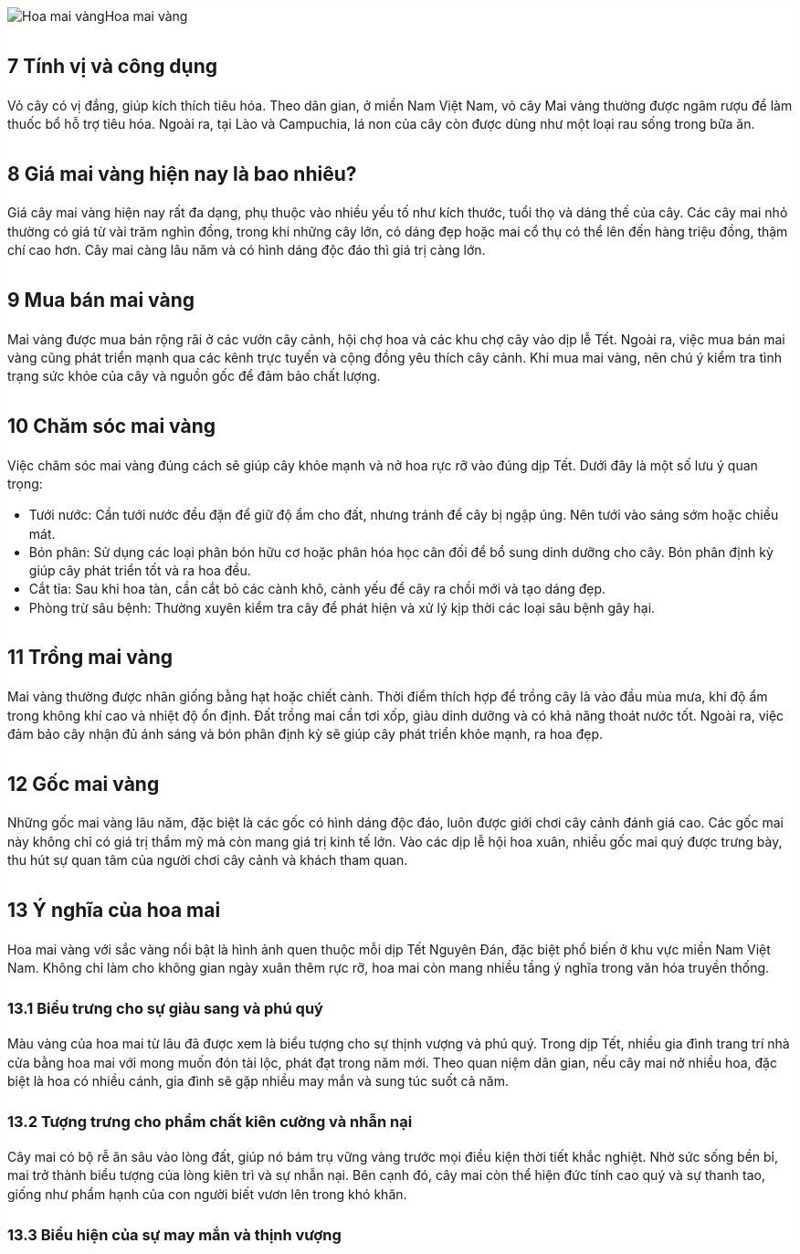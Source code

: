![Hoa mai vàng](https://trungtamthuoc.com/images/item/hoa-mai-vang-5.jpg)Hoa mai vàng
##  7 Tính vị và công dụng
Vỏ cây có vị đắng, giúp kích thích tiêu hóa. Theo dân gian, ở miền Nam Việt Nam, vỏ cây Mai vàng thường được ngâm rượu để làm thuốc bổ hỗ trợ tiêu hóa. Ngoài ra, tại Lào và Campuchia, lá non của cây còn được dùng như một loại rau sống trong bữa ăn.
##  8 Giá mai vàng hiện nay là bao nhiêu?
Giá cây mai vàng hiện nay rất đa dạng, phụ thuộc vào nhiều yếu tố như kích thước, tuổi thọ và dáng thế của cây. Các cây mai nhỏ thường có giá từ vài trăm nghìn đồng, trong khi những cây lớn, có dáng đẹp hoặc mai cổ thụ có thể lên đến hàng triệu đồng, thậm chí cao hơn. Cây mai càng lâu năm và có hình dáng độc đáo thì giá trị càng lớn.
##  9 Mua bán mai vàng
Mai vàng được mua bán rộng rãi ở các vườn cây cảnh, hội chợ hoa và các khu chợ cây vào dịp lễ Tết. Ngoài ra, việc mua bán mai vàng cũng phát triển mạnh qua các kênh trực tuyến và cộng đồng yêu thích cây cảnh. Khi mua mai vàng, nên chú ý kiểm tra tình trạng sức khỏe của cây và nguồn gốc để đảm bảo chất lượng.
##  10 Chăm sóc mai vàng
Việc chăm sóc mai vàng đúng cách sẽ giúp cây khỏe mạnh và nở hoa rực rỡ vào đúng dịp Tết. Dưới đây là một số lưu ý quan trọng:
  * Tưới nước: Cần tưới nước đều đặn để giữ độ ẩm cho đất, nhưng tránh để cây bị ngập úng. Nên tưới vào sáng sớm hoặc chiều mát.
  * Bón phân: Sử dụng các loại phân bón hữu cơ hoặc phân hóa học cân đối để bổ sung dinh dưỡng cho cây. Bón phân định kỳ giúp cây phát triển tốt và ra hoa đều.
  * Cắt tỉa: Sau khi hoa tàn, cần cắt bỏ các cành khô, cành yếu để cây ra chồi mới và tạo dáng đẹp.
  * Phòng trừ sâu bệnh: Thường xuyên kiểm tra cây để phát hiện và xử lý kịp thời các loại sâu bệnh gây hại.


##  11 Trồng mai vàng
Mai vàng thường được nhân giống bằng hạt hoặc chiết cành. Thời điểm thích hợp để trồng cây là vào đầu mùa mưa, khi độ ẩm trong không khí cao và nhiệt độ ổn định. Đất trồng mai cần tơi xốp, giàu dinh dưỡng và có khả năng thoát nước tốt. Ngoài ra, việc đảm bảo cây nhận đủ ánh sáng và bón phân định kỳ sẽ giúp cây phát triển khỏe mạnh, ra hoa đẹp.
##  12 Gốc mai vàng
Những gốc mai vàng lâu năm, đặc biệt là các gốc có hình dáng độc đáo, luôn được giới chơi cây cảnh đánh giá cao. Các gốc mai này không chỉ có giá trị thẩm mỹ mà còn mang giá trị kinh tế lớn. Vào các dịp lễ hội hoa xuân, nhiều gốc mai quý được trưng bày, thu hút sự quan tâm của người chơi cây cảnh và khách tham quan.
##  13 Ý nghĩa của hoa mai
Hoa mai vàng với sắc vàng nổi bật là hình ảnh quen thuộc mỗi dịp Tết Nguyên Đán, đặc biệt phổ biến ở khu vực miền Nam Việt Nam. Không chỉ làm cho không gian ngày xuân thêm rực rỡ, hoa mai còn mang nhiều tầng ý nghĩa trong văn hóa truyền thống.
### 13.1 Biểu trưng cho sự giàu sang và phú quý
Màu vàng của hoa mai từ lâu đã được xem là biểu tượng cho sự thịnh vượng và phú quý. Trong dịp Tết, nhiều gia đình trang trí nhà cửa bằng hoa mai với mong muốn đón tài lộc, phát đạt trong năm mới. Theo quan niệm dân gian, nếu cây mai nở nhiều hoa, đặc biệt là hoa có nhiều cánh, gia đình sẽ gặp nhiều may mắn và sung túc suốt cả năm.
### 13.2 Tượng trưng cho phẩm chất kiên cường và nhẫn nại
Cây mai có bộ rễ ăn sâu vào lòng đất, giúp nó bám trụ vững vàng trước mọi điều kiện thời tiết khắc nghiệt. Nhờ sức sống bền bỉ, mai trở thành biểu tượng của lòng kiên trì và sự nhẫn nại. Bên cạnh đó, cây mai còn thể hiện đức tính cao quý và sự thanh tao, giống như phẩm hạnh của con người biết vươn lên trong khó khăn.
### 13.3 Biểu hiện của sự may mắn và thịnh vượng
